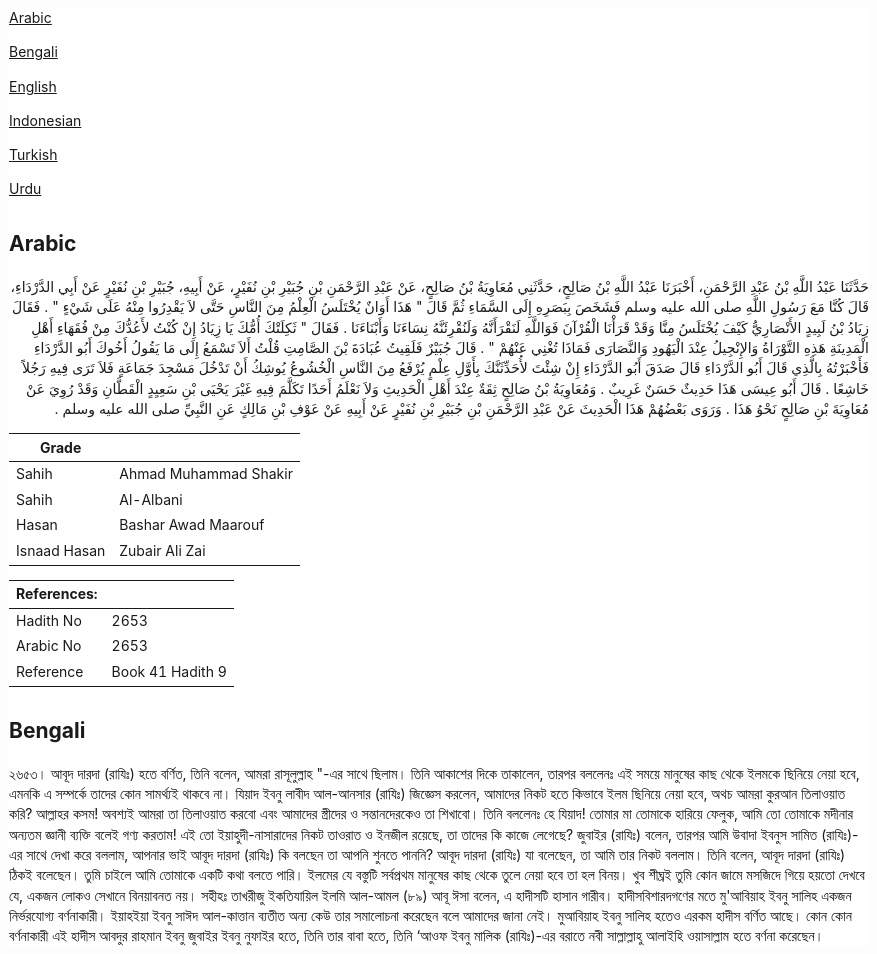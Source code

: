 [Arabic](#arabic)

[Bengali](#bengali)

[English](#english)

[Indonesian](#indonesian)

[Turkish](#turkish)

[Urdu](#urdu)

## Arabic


<div dir="rtl" lang="ar" style={{fontSize:'larger',backgroundColor:'#f8f9fa',padding:20}}>
حَدَّثَنَا عَبْدُ اللَّهِ بْنُ عَبْدِ الرَّحْمَنِ، أَخْبَرَنَا عَبْدُ اللَّهِ بْنُ صَالِحٍ، حَدَّثَنِي مُعَاوِيَةُ بْنُ صَالِحٍ، عَنْ عَبْدِ الرَّحْمَنِ بْنِ جُبَيْرِ بْنِ نُفَيْرٍ، عَنْ أَبِيهِ، جُبَيْرِ بْنِ نُفَيْرٍ عَنْ أَبِي الدَّرْدَاءِ، قَالَ كُنَّا مَعَ رَسُولِ اللَّهِ صلى الله عليه وسلم فَشَخَصَ بِبَصَرِهِ إِلَى السَّمَاءِ ثُمَّ قَالَ ‏"‏ هَذَا أَوَانٌ يُخْتَلَسُ الْعِلْمُ مِنَ النَّاسِ حَتَّى لاَ يَقْدِرُوا مِنْهُ عَلَى شَيْءٍ ‏"‏ ‏.‏ فَقَالَ زِيَادُ بْنُ لَبِيدٍ الأَنْصَارِيُّ كَيْفَ يُخْتَلَسُ مِنَّا وَقَدْ قَرَأْنَا الْقُرْآنَ فَوَاللَّهِ لَنَقْرَأَنَّهُ وَلَنُقْرِئَنَّهُ نِسَاءَنَا وَأَبْنَاءَنَا ‏.‏ فَقَالَ ‏"‏ ثَكِلَتْكَ أُمُّكَ يَا زِيَادُ إِنْ كُنْتُ لأَعُدُّكَ مِنْ فُقَهَاءِ أَهْلِ الْمَدِينَةِ هَذِهِ التَّوْرَاةُ وَالإِنْجِيلُ عِنْدَ الْيَهُودِ وَالنَّصَارَى فَمَاذَا تُغْنِي عَنْهُمْ ‏"‏ ‏.‏ قَالَ جُبَيْرٌ فَلَقِيتُ عُبَادَةَ بْنَ الصَّامِتِ قُلْتُ أَلاَ تَسْمَعُ إِلَى مَا يَقُولُ أَخُوكَ أَبُو الدَّرْدَاءِ فَأَخْبَرْتُهُ بِالَّذِي قَالَ أَبُو الدَّرْدَاءِ قَالَ صَدَقَ أَبُو الدَّرْدَاءِ إِنْ شِئْتَ لأُحَدِّثَنَّكَ بِأَوَّلِ عِلْمٍ يُرْفَعُ مِنَ النَّاسِ الْخُشُوعُ يُوشِكُ أَنْ تَدْخُلَ مَسْجِدَ جَمَاعَةٍ فَلاَ تَرَى فِيهِ رَجُلاً خَاشِعًا ‏.‏ قَالَ أَبُو عِيسَى هَذَا حَدِيثٌ حَسَنٌ غَرِيبٌ ‏.‏ وَمُعَاوِيَةُ بْنُ صَالِحٍ ثِقَةٌ عِنْدَ أَهْلِ الْحَدِيثِ وَلاَ نَعْلَمُ أَحَدًا تَكَلَّمَ فِيهِ غَيْرَ يَحْيَى بْنِ سَعِيِدٍ الْقَطَّانِ وَقَدْ رُوِيَ عَنْ مُعَاوِيَةَ بْنِ صَالِحٍ نَحْوُ هَذَا ‏.‏ وَرَوَى بَعْضُهُمْ هَذَا الْحَدِيثَ عَنْ عَبْدِ الرَّحْمَنِ بْنِ جُبَيْرِ بْنِ نُفَيْرٍ عَنْ أَبِيهِ عَنْ عَوْفِ بْنِ مَالِكٍ عَنِ النَّبِيِّ صلى الله عليه وسلم ‏.‏
</div>
<div style={{backgroundColor:'#f8f9fa',padding:20, marginBottom: 10}}><table> <thead> <tr> <th>Grade</th> <th></th> </tr> </thead> <tbody> <tr><td>Sahih</td><td>Ahmad Muhammad Shakir</td></tr><tr><td>Sahih</td><td>Al-Albani</td></tr><tr><td>Hasan</td><td>Bashar Awad Maarouf</td></tr><tr><td>Isnaad Hasan</td><td>Zubair Ali Zai</td></tr></tbody></table><table> <thead> <tr> <th>References:</th> <th></th> </tr> </thead> <tbody><tr><td>Hadith No</td><td>2653</td></tr><tr><td>Arabic No</td><td>2653</td></tr><tr><td>Reference</td><td>Book 41 Hadith 9</td></tr></tbody></table></div>

## Bengali


<div dir="ltr" lang="bn" style={{fontSize:'larger',backgroundColor:'#f8f9fa',padding:20}}>
২৬৫৩। আবূদ দারদা (রাযিঃ) হতে বর্ণিত, তিনি বলেন, আমরা রাসূলুল্লাহ "-এর সাথে ছিলাম। তিনি আকাশের দিকে তাকালেন, তারপর বললেনঃ এই সময়ে মানুষের কাছ থেকে ইলমকে ছিনিয়ে নেয়া হবে, এমনকি এ সম্পর্কে তাদের কোন সামর্থ্যই থাকবে না। যিয়াদ ইবনু লাবীদ আল-আনসার (রাযিঃ) জিজ্ঞেস করলেন, আমাদের নিকট হতে কিভাবে ইলম ছিনিয়ে নেয়া হবে, অথচ আমরা কুরআন তিলাওয়াত করি? আল্লাহর কসম! অবশ্যই আমরা তা তিলাওয়াত করবো এবং আমাদের স্ত্রীদের ও সন্তানদেরকেও তা শিখাবো। তিনি বললেনঃ হে যিয়াদ! তোমার মা তোমাকে হারিয়ে ফেলুক, আমি তো তোমাকে মদীনার অন্যতম জ্ঞানী ব্যক্তি বলেই গণ্য করতাম! এই তো ইয়াহুদী-নাসারাদের নিকট তাওরাত ও ইনজীল রয়েছে, তা তাদের কি কাজে লেগেছে? জুবাইর (রাযিঃ) বলেন, তারপর আমি উবাদা ইবনুস সামিত (রাযিঃ)-এর সাথে দেখা করে বললাম, আপনার ভাই আবূদ দারদা (রাযিঃ) কি বলছেন তা আপনি শুনতে পাননি? আবূদ দারদা (রাযিঃ) যা বলেছেন, তা আমি তার নিকট বললাম। তিনি বলেন, আবূদ দারদা (রাযিঃ) ঠিকই বলেছেন। তুমি চাইলে আমি তোমাকে একটি কথা বলতে পারি। ইলমের যে বস্তুটি সর্বপ্রথম মানুষের কাছ থেকে তুলে নেয়া হবে তা হল বিনয়। খুব শীঘ্রই তুমি কোন জামে মসজিদে গিয়ে হয়তো দেখবে যে, একজন লোকও সেখানে বিনয়াবনত নয়। সহীহঃ তাখরীজু ইকতিযায়িল ইলমি আল-আমল (৮৯) আবূ ঈসা বলেন, এ হাদীসটি হাসান গারীব। হাদীসবিশারদগণের মতে মু'আবিয়াহ ইবনু সালিহ একজন নির্ভরযোগ্য বর্ণনাকারী। ইয়াহইয়া ইবনু সাঈদ আল-কাত্তান ব্যতীত অন্য কেউ তার সমালোচনা করেছেন বলে আমাদের জানা নেই। মুআবিয়াহ ইবনু সালিহ হতেও এরকম হাদীস বর্ণিত আছে। কোন কোন বর্ণনাকারী এই হাদীস আবদুর রাহমান ইবনু জুবাইর ইবনু নুফাইর হতে, তিনি তার বাবা হতে, তিনি ‘আওফ ইবনু মালিক (রাযিঃ)-এর বরাতে নবী সাল্লাল্লাহু আলাইহি ওয়াসাল্লাম হতে বর্ণনা করেছেন।
</div>
